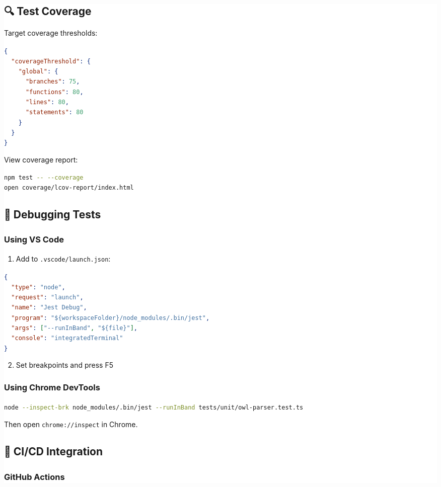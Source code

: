 
## 🔍 Test Coverage

Target coverage thresholds:

```json
{
  "coverageThreshold": {
    "global": {
      "branches": 75,
      "functions": 80,
      "lines": 80,
      "statements": 80
    }
  }
}
```

View coverage report:

```bash
npm test -- --coverage
open coverage/lcov-report/index.html
```

## 🐛 Debugging Tests

### Using VS Code

1. Add to `.vscode/launch.json`:

```json
{
  "type": "node",
  "request": "launch",
  "name": "Jest Debug",
  "program": "${workspaceFolder}/node_modules/.bin/jest",
  "args": ["--runInBand", "${file}"],
  "console": "integratedTerminal"
}
```

2. Set breakpoints and press F5

### Using Chrome DevTools

```bash
node --inspect-brk node_modules/.bin/jest --runInBand tests/unit/owl-parser.test.ts
```

Then open `chrome://inspect` in Chrome.

## 🔄 CI/CD Integration

### GitHub Actions
